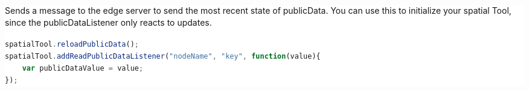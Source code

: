 Sends a message to the edge server to send the most recent state of publicData. You can use this to initialize your spatial Tool, since the publicDataListener only reacts to updates. 

```javascript
spatialTool.reloadPublicData();
spatialTool.addReadPublicDataListener("nodeName", "key", function(value){
    var publicDataValue = value;
});
```
